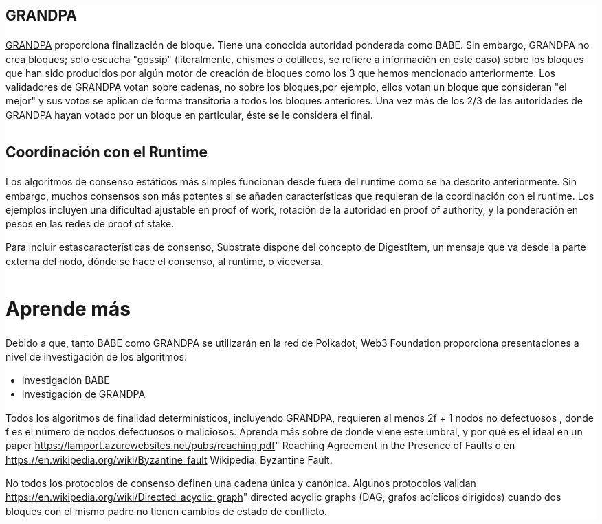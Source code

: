 ## GRANDPA

[GRANDPA][GRANDPA] proporciona finalización de bloque. Tiene una conocida autoridad ponderada como BABE. Sin embargo, GRANDPA no crea bloques; solo escucha "gossip" (literalmente, chismes o cotilleos, se refiere a información en este caso) sobre los bloques que han sido producidos por algún motor de creación de bloques como los 3 que hemos mencionado anteriormente. Los validadores de GRANDPA votan sobre cadenas, no sobre los bloques,por ejemplo, ellos votan un bloque que consideran "el mejor" y sus votos se aplican de forma transitoria a todos los bloques anteriores. Una vez más de los 2/3 de las autoridades de GRANDPA hayan votado por un bloque en particular, éste se le considera el final.

## Coordinación con el Runtime

Los algoritmos de consenso estáticos más simples funcionan desde fuera del runtime como se ha descrito anteriormente. Sin embargo, muchos consensos son más potentes si se añaden características que requieran de la coordinación con el runtime. Los ejemplos incluyen una dificultad ajustable en proof of work, rotación de la autoridad en proof of authority, y la ponderación en pesos en las redes de proof of stake.

Para incluir estascaracterísticas de consenso, Substrate dispone del concepto de DigestItem, un mensaje que va desde la parte externa del nodo, dónde se hace el consenso, al runtime, o viceversa.

# Aprende más

Debido a que, tanto BABE como GRANDPA se utilizarán en la red de Polkadot, Web3 Foundation proporciona presentaciones a nivel de investigación de los algoritmos.

- Investigación BABE
- Investigación de GRANDPA

Todos los algoritmos de finalidad determinísticos, incluyendo GRANDPA, requieren al menos 2f + 1 nodos no defectuosos
, donde f es el número de nodos defectuosos o maliciosos. Aprenda más sobre de donde viene este umbral, y por qué es el ideal en un paper https://lamport.azurewebsites.net/pubs/reaching.pdf" Reaching Agreement in the Presence of Faults o en https://en.wikipedia.org/wiki/Byzantine_fault Wikipedia: Byzantine Fault.

No todos los protocolos de consenso definen una cadena única y canónica. Algunos protocolos validan https://en.wikipedia.org/wiki/Directed_acyclic_graph" directed acyclic graphs (DAG, grafos acíclicos dirigidos) cuando dos bloques con el mismo padre no tienen cambios de estado de conflicto.











[maquina_de_estado]: https://en.wikipedia.org/wiki/Finite-state_machine
[SelectChain]: https://crates.parity.io/sp_consensus/trait
[LongestChain]: https://crates.parity.io/sc_consensus/struct
[Aura]: https://crates.parity.io/sc_consensus_aura/index.html
[BABE]: https://crates.parity.io/sc_consensus_babe/index.html
[proof of work]: https://crates.parity.io/sc_consensus_pow/index.html
[GRANDPA]: https://crates.parity.io/sc_finality_grandpa/index.html